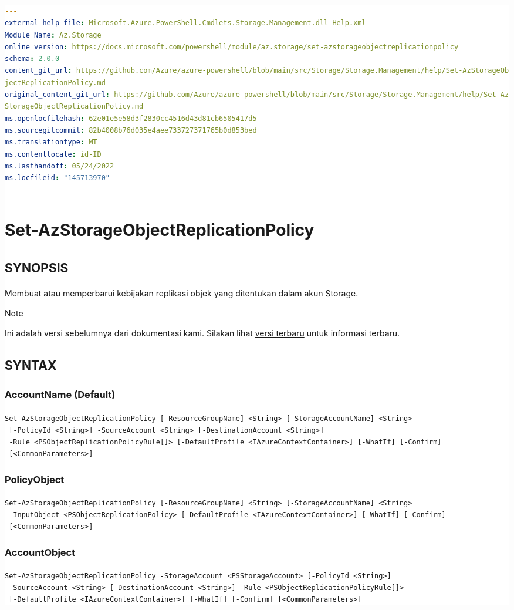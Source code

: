 ```yaml
---
external help file: Microsoft.Azure.PowerShell.Cmdlets.Storage.Management.dll-Help.xml
Module Name: Az.Storage
online version: https://docs.microsoft.com/powershell/module/az.storage/set-azstorageobjectreplicationpolicy
schema: 2.0.0
content_git_url: https://github.com/Azure/azure-powershell/blob/main/src/Storage/Storage.Management/help/Set-AzStorageObjectReplicationPolicy.md
original_content_git_url: https://github.com/Azure/azure-powershell/blob/main/src/Storage/Storage.Management/help/Set-AzStorageObjectReplicationPolicy.md
ms.openlocfilehash: 62e01e5e58d3f2830cc4516d43d81cb6505417d5
ms.sourcegitcommit: 82b4008b76d035e4aee733727371765b0d853bed
ms.translationtype: MT
ms.contentlocale: id-ID
ms.lasthandoff: 05/24/2022
ms.locfileid: "145713970"
---
```

# Set-AzStorageObjectReplicationPolicy

## SYNOPSIS
Membuat atau memperbarui kebijakan replikasi objek yang ditentukan dalam akun Storage.

> [!NOTE]
>Ini adalah versi sebelumnya dari dokumentasi kami. Silakan lihat [versi terbaru](/powershell/module/az.storage/set-azstorageobjectreplicationpolicy) untuk informasi terbaru.

## SYNTAX

### AccountName (Default)
```
Set-AzStorageObjectReplicationPolicy [-ResourceGroupName] <String> [-StorageAccountName] <String>
 [-PolicyId <String>] -SourceAccount <String> [-DestinationAccount <String>]
 -Rule <PSObjectReplicationPolicyRule[]> [-DefaultProfile <IAzureContextContainer>] [-WhatIf] [-Confirm]
 [<CommonParameters>]
```

### PolicyObject
```
Set-AzStorageObjectReplicationPolicy [-ResourceGroupName] <String> [-StorageAccountName] <String>
 -InputObject <PSObjectReplicationPolicy> [-DefaultProfile <IAzureContextContainer>] [-WhatIf] [-Confirm]
 [<CommonParameters>]
```

### AccountObject
```
Set-AzStorageObjectReplicationPolicy -StorageAccount <PSStorageAccount> [-PolicyId <String>]
 -SourceAccount <String> [-DestinationAccount <String>] -Rule <PSObjectReplicationPolicyRule[]>
 [-DefaultProfile <IAzureContextContainer>] [-WhatIf] [-Confirm] [<CommonParameters>]
```
